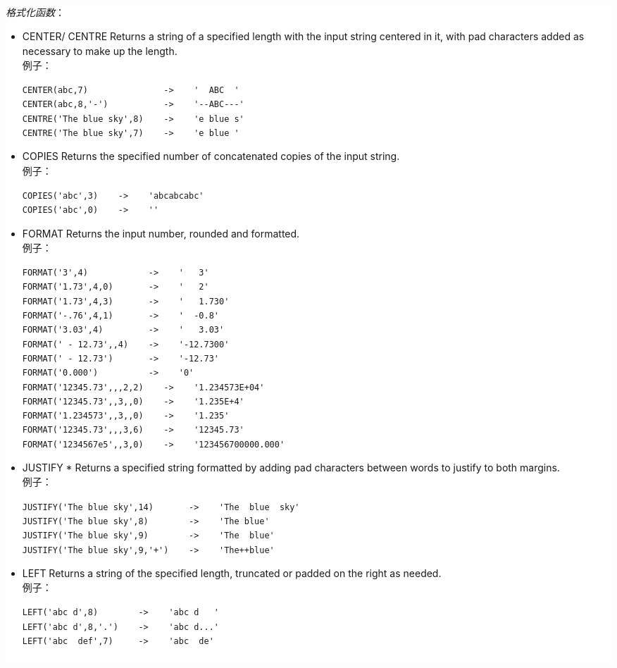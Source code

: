 
*格式化函数*：  

* CENTER/ CENTRE	Returns a string of a specified length with the input string centered in it, with pad characters added as necessary to make up the length.  
    例子：  
    ```
    CENTER(abc,7)               ->    '  ABC  '
    CENTER(abc,8,'-')           ->    '--ABC---'
    CENTRE('The blue sky',8)    ->    'e blue s'
    CENTRE('The blue sky',7)    ->    'e blue '
    
    ```
* COPIES	Returns the specified number of concatenated copies of the input string.  
    例子：  
    ```
    COPIES('abc',3)    ->    'abcabcabc'
    COPIES('abc',0)    ->    ''
    
    ```
* FORMAT	Returns the input number, rounded and formatted.  
    例子：  
    ```
    FORMAT('3',4)            ->    '   3'
    FORMAT('1.73',4,0)       ->    '   2'
    FORMAT('1.73',4,3)       ->    '   1.730'
    FORMAT('-.76',4,1)       ->    '  -0.8'
    FORMAT('3.03',4)         ->    '   3.03'
    FORMAT(' - 12.73',,4)    ->    '-12.7300'
    FORMAT(' - 12.73')       ->    '-12.73'
    FORMAT('0.000')          ->    '0'
    FORMAT('12345.73',,,2,2)    ->    '1.234573E+04'
    FORMAT('12345.73',,3,,0)    ->    '1.235E+4'
    FORMAT('1.234573',,3,,0)    ->    '1.235'
    FORMAT('12345.73',,,3,6)    ->    '12345.73'
    FORMAT('1234567e5',,3,0)    ->    '123456700000.000'
    
    ```
* JUSTIFY *	Returns a specified string formatted by adding pad characters between words to justify to both margins.  
    例子：  
    ```
    JUSTIFY('The blue sky',14)       ->    'The  blue  sky'
    JUSTIFY('The blue sky',8)        ->    'The blue'
    JUSTIFY('The blue sky',9)        ->    'The  blue'
    JUSTIFY('The blue sky',9,'+')    ->    'The++blue'
    
    ```
* LEFT	Returns a string of the specified length, truncated or padded on the right as needed.  
    例子：  
    ```
    LEFT('abc d',8)        ->    'abc d   '
    LEFT('abc d',8,'.')    ->    'abc d...'
    LEFT('abc  def',7)     ->    'abc  de'
    